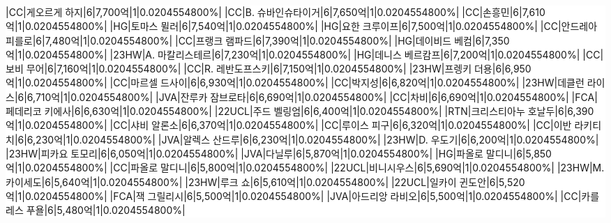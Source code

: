 |CC|게오르게 하지|6|7,700억|1|0.0204554800%|
|CC|B. 슈바인슈타이거|6|7,650억|1|0.0204554800%|
|CC|손흥민|6|7,610억|1|0.0204554800%|
|HG|토마스 뮐러|6|7,540억|1|0.0204554800%|
|HG|요한 크루이프|6|7,500억|1|0.0204554800%|
|CC|안드레아 피를로|6|7,480억|1|0.0204554800%|
|CC|프랭크 램파드|6|7,390억|1|0.0204554800%|
|HG|데이비드 베컴|6|7,350억|1|0.0204554800%|
|23HW|A. 마칼리스테르|6|7,230억|1|0.0204554800%|
|HG|데니스 베르캄프|6|7,200억|1|0.0204554800%|
|CC|보비 무어|6|7,160억|1|0.0204554800%|
|CC|R. 레반도프스키|6|7,150억|1|0.0204554800%|
|23HW|프렝키 더용|6|6,950억|1|0.0204554800%|
|CC|마르셀 드사이|6|6,930억|1|0.0204554800%|
|CC|박지성|6|6,820억|1|0.0204554800%|
|23HW|데클런 라이스|6|6,710억|1|0.0204554800%|
|JVA|잔루카 잠브로타|6|6,690억|1|0.0204554800%|
|CC|차비|6|6,690억|1|0.0204554800%|
|FCA|페데리코 키에사|6|6,630억|1|0.0204554800%|
|22UCL|주드 벨링엄|6|6,400억|1|0.0204554800%|
|RTN|크리스티아누 호날두|6|6,390억|1|0.0204554800%|
|CC|샤비 알론소|6|6,370억|1|0.0204554800%|
|CC|루이스 피구|6|6,320억|1|0.0204554800%|
|CC|이반 라키티치|6|6,230억|1|0.0204554800%|
|JVA|알렉스 산드루|6|6,230억|1|0.0204554800%|
|23HW|D. 우도기|6|6,200억|1|0.0204554800%|
|23HW|피카요 토모리|6|6,050억|1|0.0204554800%|
|JVA|다닐루|6|5,870억|1|0.0204554800%|
|HG|파올로 말디니|6|5,850억|1|0.0204554800%|
|CC|파올로 말디니|6|5,800억|1|0.0204554800%|
|22UCL|비니시우스|6|5,690억|1|0.0204554800%|
|23HW|M. 카이세도|6|5,640억|1|0.0204554800%|
|23HW|루크 쇼|6|5,610억|1|0.0204554800%|
|22UCL|일카이 귄도안|6|5,520억|1|0.0204554800%|
|FCA|잭 그릴리시|6|5,500억|1|0.0204554800%|
|JVA|아드리앙 라비오|6|5,500억|1|0.0204554800%|
|CC|카를레스 푸욜|6|5,480억|1|0.0204554800%|